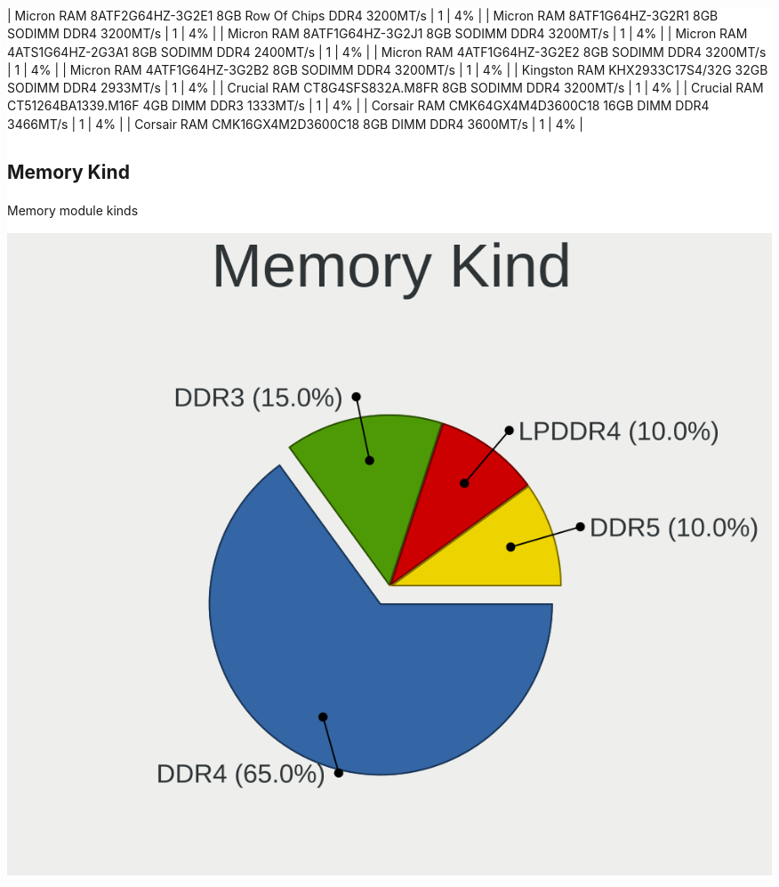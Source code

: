 | Micron RAM 8ATF2G64HZ-3G2E1 8GB Row Of Chips DDR4 3200MT/s    | 1         | 4%      |
| Micron RAM 8ATF1G64HZ-3G2R1 8GB SODIMM DDR4 3200MT/s          | 1         | 4%      |
| Micron RAM 8ATF1G64HZ-3G2J1 8GB SODIMM DDR4 3200MT/s          | 1         | 4%      |
| Micron RAM 4ATS1G64HZ-2G3A1 8GB SODIMM DDR4 2400MT/s          | 1         | 4%      |
| Micron RAM 4ATF1G64HZ-3G2E2 8GB SODIMM DDR4 3200MT/s          | 1         | 4%      |
| Micron RAM 4ATF1G64HZ-3G2B2 8GB SODIMM DDR4 3200MT/s          | 1         | 4%      |
| Kingston RAM KHX2933C17S4/32G 32GB SODIMM DDR4 2933MT/s       | 1         | 4%      |
| Crucial RAM CT8G4SFS832A.M8FR 8GB SODIMM DDR4 3200MT/s        | 1         | 4%      |
| Crucial RAM CT51264BA1339.M16F 4GB DIMM DDR3 1333MT/s         | 1         | 4%      |
| Corsair RAM CMK64GX4M4D3600C18 16GB DIMM DDR4 3466MT/s        | 1         | 4%      |
| Corsair RAM CMK16GX4M2D3600C18 8GB DIMM DDR4 3600MT/s         | 1         | 4%      |

Memory Kind
-----------

Memory module kinds

![Memory Kind](./images/pie_chart/memory_kind.svg)
